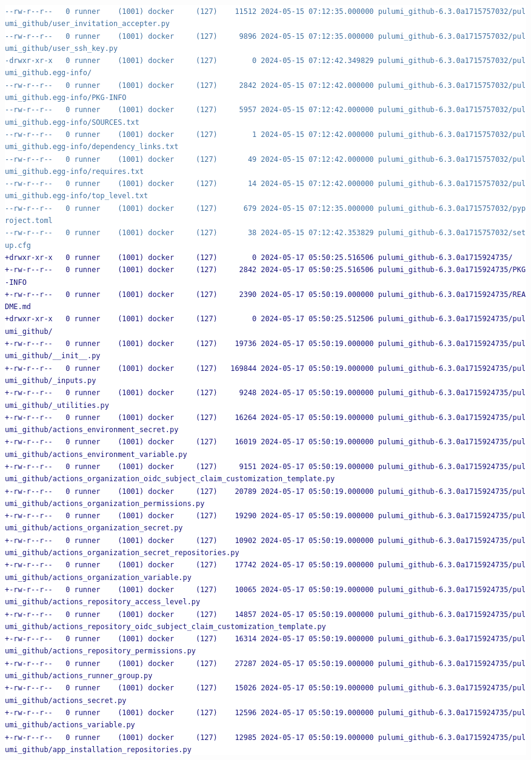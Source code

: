 ```diff
--rw-r--r--   0 runner    (1001) docker     (127)    11512 2024-05-15 07:12:35.000000 pulumi_github-6.3.0a1715757032/pulumi_github/user_invitation_accepter.py
--rw-r--r--   0 runner    (1001) docker     (127)     9896 2024-05-15 07:12:35.000000 pulumi_github-6.3.0a1715757032/pulumi_github/user_ssh_key.py
-drwxr-xr-x   0 runner    (1001) docker     (127)        0 2024-05-15 07:12:42.349829 pulumi_github-6.3.0a1715757032/pulumi_github.egg-info/
--rw-r--r--   0 runner    (1001) docker     (127)     2842 2024-05-15 07:12:42.000000 pulumi_github-6.3.0a1715757032/pulumi_github.egg-info/PKG-INFO
--rw-r--r--   0 runner    (1001) docker     (127)     5957 2024-05-15 07:12:42.000000 pulumi_github-6.3.0a1715757032/pulumi_github.egg-info/SOURCES.txt
--rw-r--r--   0 runner    (1001) docker     (127)        1 2024-05-15 07:12:42.000000 pulumi_github-6.3.0a1715757032/pulumi_github.egg-info/dependency_links.txt
--rw-r--r--   0 runner    (1001) docker     (127)       49 2024-05-15 07:12:42.000000 pulumi_github-6.3.0a1715757032/pulumi_github.egg-info/requires.txt
--rw-r--r--   0 runner    (1001) docker     (127)       14 2024-05-15 07:12:42.000000 pulumi_github-6.3.0a1715757032/pulumi_github.egg-info/top_level.txt
--rw-r--r--   0 runner    (1001) docker     (127)      679 2024-05-15 07:12:35.000000 pulumi_github-6.3.0a1715757032/pyproject.toml
--rw-r--r--   0 runner    (1001) docker     (127)       38 2024-05-15 07:12:42.353829 pulumi_github-6.3.0a1715757032/setup.cfg
+drwxr-xr-x   0 runner    (1001) docker     (127)        0 2024-05-17 05:50:25.516506 pulumi_github-6.3.0a1715924735/
+-rw-r--r--   0 runner    (1001) docker     (127)     2842 2024-05-17 05:50:25.516506 pulumi_github-6.3.0a1715924735/PKG-INFO
+-rw-r--r--   0 runner    (1001) docker     (127)     2390 2024-05-17 05:50:19.000000 pulumi_github-6.3.0a1715924735/README.md
+drwxr-xr-x   0 runner    (1001) docker     (127)        0 2024-05-17 05:50:25.512506 pulumi_github-6.3.0a1715924735/pulumi_github/
+-rw-r--r--   0 runner    (1001) docker     (127)    19736 2024-05-17 05:50:19.000000 pulumi_github-6.3.0a1715924735/pulumi_github/__init__.py
+-rw-r--r--   0 runner    (1001) docker     (127)   169844 2024-05-17 05:50:19.000000 pulumi_github-6.3.0a1715924735/pulumi_github/_inputs.py
+-rw-r--r--   0 runner    (1001) docker     (127)     9248 2024-05-17 05:50:19.000000 pulumi_github-6.3.0a1715924735/pulumi_github/_utilities.py
+-rw-r--r--   0 runner    (1001) docker     (127)    16264 2024-05-17 05:50:19.000000 pulumi_github-6.3.0a1715924735/pulumi_github/actions_environment_secret.py
+-rw-r--r--   0 runner    (1001) docker     (127)    16019 2024-05-17 05:50:19.000000 pulumi_github-6.3.0a1715924735/pulumi_github/actions_environment_variable.py
+-rw-r--r--   0 runner    (1001) docker     (127)     9151 2024-05-17 05:50:19.000000 pulumi_github-6.3.0a1715924735/pulumi_github/actions_organization_oidc_subject_claim_customization_template.py
+-rw-r--r--   0 runner    (1001) docker     (127)    20789 2024-05-17 05:50:19.000000 pulumi_github-6.3.0a1715924735/pulumi_github/actions_organization_permissions.py
+-rw-r--r--   0 runner    (1001) docker     (127)    19290 2024-05-17 05:50:19.000000 pulumi_github-6.3.0a1715924735/pulumi_github/actions_organization_secret.py
+-rw-r--r--   0 runner    (1001) docker     (127)    10902 2024-05-17 05:50:19.000000 pulumi_github-6.3.0a1715924735/pulumi_github/actions_organization_secret_repositories.py
+-rw-r--r--   0 runner    (1001) docker     (127)    17742 2024-05-17 05:50:19.000000 pulumi_github-6.3.0a1715924735/pulumi_github/actions_organization_variable.py
+-rw-r--r--   0 runner    (1001) docker     (127)    10065 2024-05-17 05:50:19.000000 pulumi_github-6.3.0a1715924735/pulumi_github/actions_repository_access_level.py
+-rw-r--r--   0 runner    (1001) docker     (127)    14857 2024-05-17 05:50:19.000000 pulumi_github-6.3.0a1715924735/pulumi_github/actions_repository_oidc_subject_claim_customization_template.py
+-rw-r--r--   0 runner    (1001) docker     (127)    16314 2024-05-17 05:50:19.000000 pulumi_github-6.3.0a1715924735/pulumi_github/actions_repository_permissions.py
+-rw-r--r--   0 runner    (1001) docker     (127)    27287 2024-05-17 05:50:19.000000 pulumi_github-6.3.0a1715924735/pulumi_github/actions_runner_group.py
+-rw-r--r--   0 runner    (1001) docker     (127)    15026 2024-05-17 05:50:19.000000 pulumi_github-6.3.0a1715924735/pulumi_github/actions_secret.py
+-rw-r--r--   0 runner    (1001) docker     (127)    12596 2024-05-17 05:50:19.000000 pulumi_github-6.3.0a1715924735/pulumi_github/actions_variable.py
+-rw-r--r--   0 runner    (1001) docker     (127)    12985 2024-05-17 05:50:19.000000 pulumi_github-6.3.0a1715924735/pulumi_github/app_installation_repositories.py
```